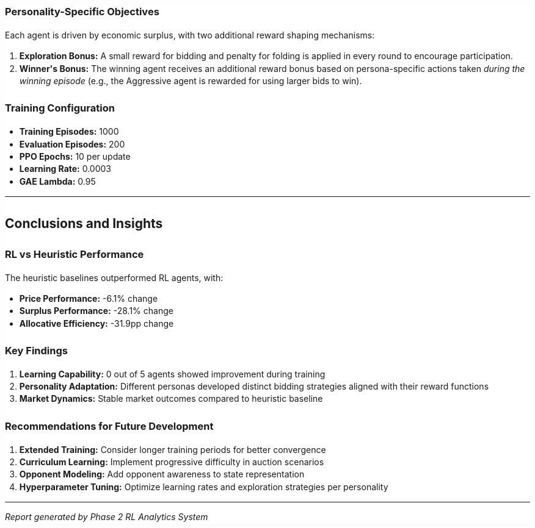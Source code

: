 ### Personality-Specific Objectives
Each agent is driven by economic surplus, with two additional reward shaping mechanisms:
1.  **Exploration Bonus:** A small reward for bidding and penalty for folding is applied in every round to encourage participation.
2.  **Winner's Bonus:** The winning agent receives an additional reward bonus based on persona-specific actions taken *during the winning episode* (e.g., the Aggressive agent is rewarded for using larger bids to win).

### Training Configuration
- **Training Episodes:** 1000
- **Evaluation Episodes:** 200
- **PPO Epochs:** 10 per update
- **Learning Rate:** 0.0003
- **GAE Lambda:** 0.95

---

## Conclusions and Insights

### RL vs Heuristic Performance

The heuristic baselines outperformed RL agents, with:

- **Price Performance:** -6.1% change
- **Surplus Performance:** -28.1% change
- **Allocative Efficiency:** -31.9pp change

### Key Findings
1. **Learning Capability:** 0 out of 5 agents showed improvement during training
2. **Personality Adaptation:** Different personas developed distinct bidding strategies aligned with their reward functions
3. **Market Dynamics:** Stable market outcomes compared to heuristic baseline

### Recommendations for Future Development
1. **Extended Training:** Consider longer training periods for better convergence
2. **Curriculum Learning:** Implement progressive difficulty in auction scenarios
3. **Opponent Modeling:** Add opponent awareness to state representation
4. **Hyperparameter Tuning:** Optimize learning rates and exploration strategies per personality

---

*Report generated by Phase 2 RL Analytics System*
